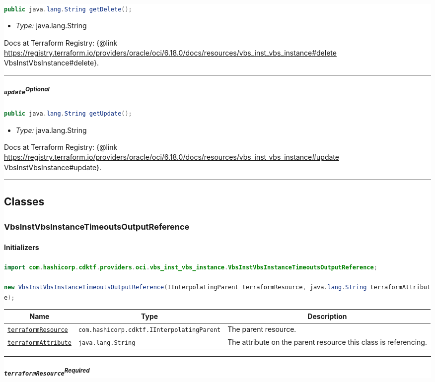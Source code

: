 ```java
public java.lang.String getDelete();
```

- *Type:* java.lang.String

Docs at Terraform Registry: {@link https://registry.terraform.io/providers/oracle/oci/6.18.0/docs/resources/vbs_inst_vbs_instance#delete VbsInstVbsInstance#delete}.

---

##### `update`<sup>Optional</sup> <a name="update" id="rhizo-co-terraform-provider-oci.vbsInstVbsInstance.VbsInstVbsInstanceTimeouts.property.update"></a>

```java
public java.lang.String getUpdate();
```

- *Type:* java.lang.String

Docs at Terraform Registry: {@link https://registry.terraform.io/providers/oracle/oci/6.18.0/docs/resources/vbs_inst_vbs_instance#update VbsInstVbsInstance#update}.

---

## Classes <a name="Classes" id="Classes"></a>

### VbsInstVbsInstanceTimeoutsOutputReference <a name="VbsInstVbsInstanceTimeoutsOutputReference" id="rhizo-co-terraform-provider-oci.vbsInstVbsInstance.VbsInstVbsInstanceTimeoutsOutputReference"></a>

#### Initializers <a name="Initializers" id="rhizo-co-terraform-provider-oci.vbsInstVbsInstance.VbsInstVbsInstanceTimeoutsOutputReference.Initializer"></a>

```java
import com.hashicorp.cdktf.providers.oci.vbs_inst_vbs_instance.VbsInstVbsInstanceTimeoutsOutputReference;

new VbsInstVbsInstanceTimeoutsOutputReference(IInterpolatingParent terraformResource, java.lang.String terraformAttribute);
```

| **Name** | **Type** | **Description** |
| --- | --- | --- |
| <code><a href="#rhizo-co-terraform-provider-oci.vbsInstVbsInstance.VbsInstVbsInstanceTimeoutsOutputReference.Initializer.parameter.terraformResource">terraformResource</a></code> | <code>com.hashicorp.cdktf.IInterpolatingParent</code> | The parent resource. |
| <code><a href="#rhizo-co-terraform-provider-oci.vbsInstVbsInstance.VbsInstVbsInstanceTimeoutsOutputReference.Initializer.parameter.terraformAttribute">terraformAttribute</a></code> | <code>java.lang.String</code> | The attribute on the parent resource this class is referencing. |

---

##### `terraformResource`<sup>Required</sup> <a name="terraformResource" id="rhizo-co-terraform-provider-oci.vbsInstVbsInstance.VbsInstVbsInstanceTimeoutsOutputReference.Initializer.parameter.terraformResource"></a>
